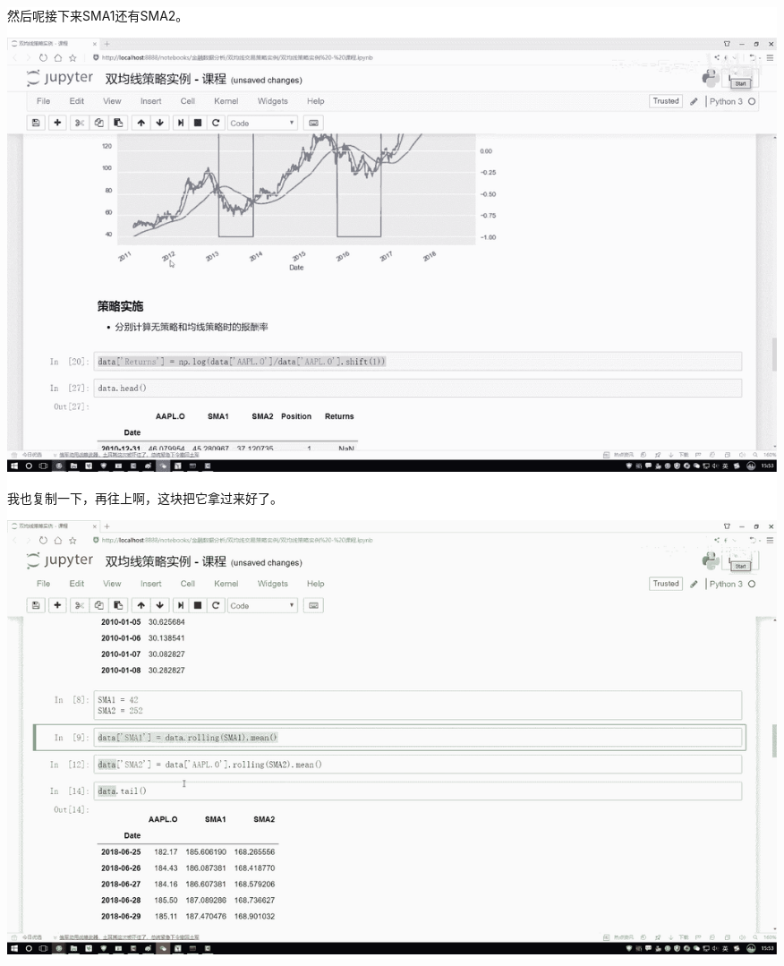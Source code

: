然后呢接下来SMA1还有SMA2。

![](img/a6150493506bda6993a2a4bcf0e1d4ab_34.png)

我也复制一下，再往上啊，这块把它拿过来好了。

![](img/a6150493506bda6993a2a4bcf0e1d4ab_36.png)
